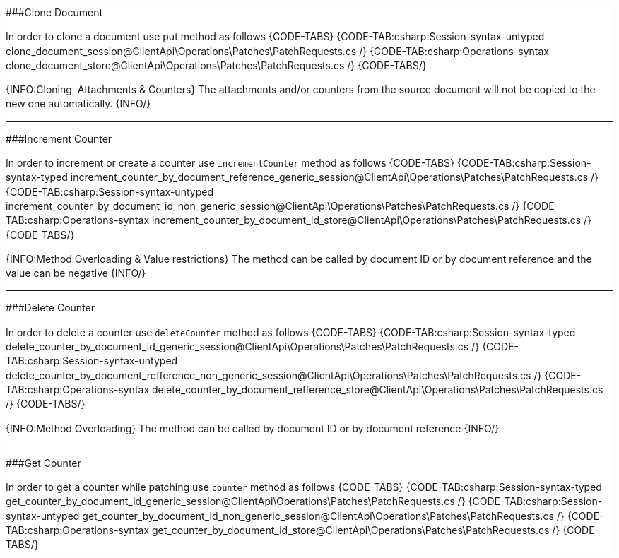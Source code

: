 
###Clone Document

In order to clone a document use put method as follows
{CODE-TABS}
{CODE-TAB:csharp:Session-syntax-untyped clone_document_session@ClientApi\Operations\Patches\PatchRequests.cs /}
{CODE-TAB:csharp:Operations-syntax clone_document_store@ClientApi\Operations\Patches\PatchRequests.cs /}
{CODE-TABS/}

{INFO:Cloning, Attachments & Counters} 
The attachments and/or counters from the source document will not be copied to the new one automatically.
{INFO/}

---

###Increment Counter

In order to increment or create a counter use <code>incrementCounter</code> method as follows
{CODE-TABS}
{CODE-TAB:csharp:Session-syntax-typed increment_counter_by_document_reference_generic_session@ClientApi\Operations\Patches\PatchRequests.cs /}
{CODE-TAB:csharp:Session-syntax-untyped increment_counter_by_document_id_non_generic_session@ClientApi\Operations\Patches\PatchRequests.cs /}
{CODE-TAB:csharp:Operations-syntax increment_counter_by_document_id_store@ClientApi\Operations\Patches\PatchRequests.cs /}
{CODE-TABS/}

{INFO:Method Overloading & Value restrictions}
The method can be called by document ID or by document reference and the value can be negative
{INFO/}

---

###Delete Counter

In order to delete a counter use <code>deleteCounter</code> method as follows
{CODE-TABS}
{CODE-TAB:csharp:Session-syntax-typed delete_counter_by_document_id_generic_session@ClientApi\Operations\Patches\PatchRequests.cs /}
{CODE-TAB:csharp:Session-syntax-untyped delete_counter_by_document_refference_non_generic_session@ClientApi\Operations\Patches\PatchRequests.cs /}
{CODE-TAB:csharp:Operations-syntax delete_counter_by_document_refference_store@ClientApi\Operations\Patches\PatchRequests.cs /}
{CODE-TABS/}

{INFO:Method Overloading}
The method can be called by document ID or by document reference
{INFO/}

---

###Get Counter

In order to get a counter while patching use <code>counter</code> method as follows
{CODE-TABS}
{CODE-TAB:csharp:Session-syntax-typed get_counter_by_document_id_generic_session@ClientApi\Operations\Patches\PatchRequests.cs /}
{CODE-TAB:csharp:Session-syntax-untyped get_counter_by_document_id_non_generic_session@ClientApi\Operations\Patches\PatchRequests.cs /}
{CODE-TAB:csharp:Operations-syntax get_counter_by_document_id_store@ClientApi\Operations\Patches\PatchRequests.cs /}
{CODE-TABS/}
